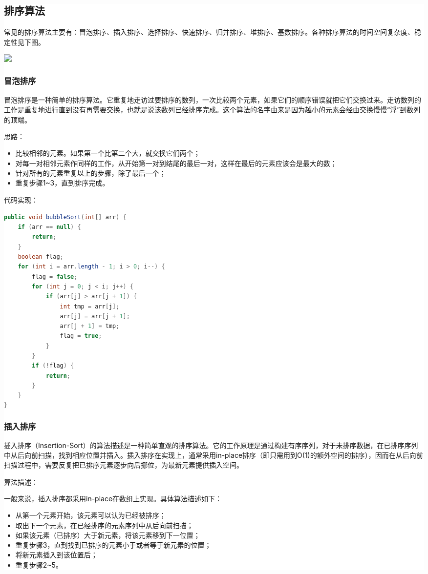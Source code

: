## 排序算法

常见的排序算法主要有：冒泡排序、插入排序、选择排序、快速排序、归并排序、堆排序、基数排序。各种排序算法的时间空间复杂度、稳定性见下图。

![](http://img.dabin-coder.cn/image/排序算法时间空间复杂度.png)

### 冒泡排序

冒泡排序是一种简单的排序算法。它重复地走访过要排序的数列，一次比较两个元素，如果它们的顺序错误就把它们交换过来。走访数列的工作是重复地进行直到没有再需要交换，也就是说该数列已经排序完成。这个算法的名字由来是因为越小的元素会经由交换慢慢“浮”到数列的顶端。 

思路：

- 比较相邻的元素。如果第一个比第二个大，就交换它们两个；
- 对每一对相邻元素作同样的工作，从开始第一对到结尾的最后一对，这样在最后的元素应该会是最大的数；
- 针对所有的元素重复以上的步骤，除了最后一个；
- 重复步骤1~3，直到排序完成。

代码实现：

```java
public void bubbleSort(int[] arr) {
    if (arr == null) {
        return;
    }
    boolean flag;
    for (int i = arr.length - 1; i > 0; i--) {
        flag = false;
        for (int j = 0; j < i; j++) {
            if (arr[j] > arr[j + 1]) {
                int tmp = arr[j];
                arr[j] = arr[j + 1];
                arr[j + 1] = tmp;
                flag = true;
            }
        }
        if (!flag) {
            return;
        }
    }
}
```

### 插入排序

插入排序（Insertion-Sort）的算法描述是一种简单直观的排序算法。它的工作原理是通过构建有序序列，对于未排序数据，在已排序序列中从后向前扫描，找到相应位置并插入。插入排序在实现上，通常采用in-place排序（即只需用到O(1)的额外空间的排序），因而在从后向前扫描过程中，需要反复把已排序元素逐步向后挪位，为最新元素提供插入空间。

算法描述：

一般来说，插入排序都采用in-place在数组上实现。具体算法描述如下：

- 从第一个元素开始，该元素可以认为已经被排序；
- 取出下一个元素，在已经排序的元素序列中从后向前扫描；
- 如果该元素（已排序）大于新元素，将该元素移到下一位置；
- 重复步骤3，直到找到已排序的元素小于或者等于新元素的位置；
- 将新元素插入到该位置后；
- 重复步骤2~5。
